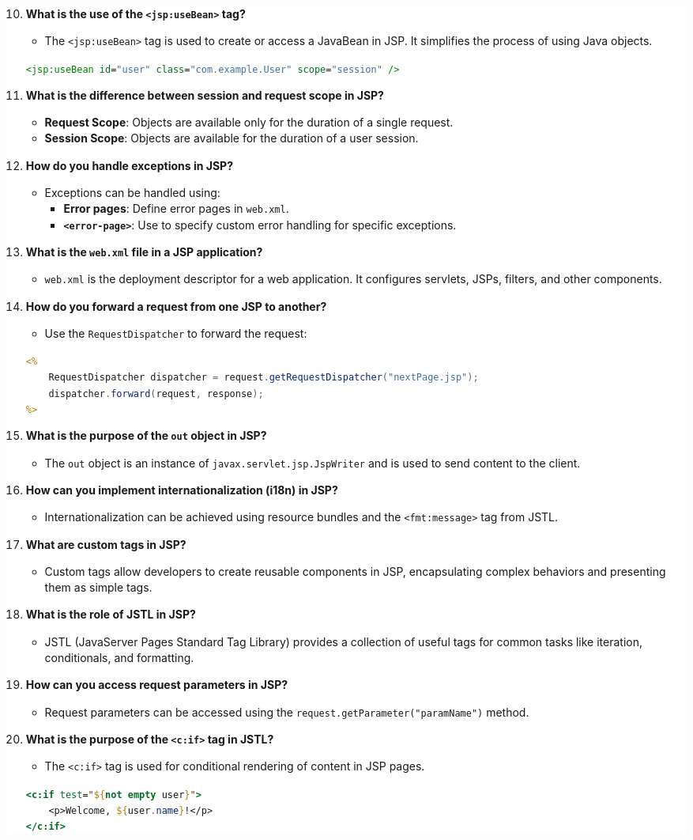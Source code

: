 10. **What is the use of the `<jsp:useBean>` tag?**
    - The `<jsp:useBean>` tag is used to create or access a JavaBean in JSP. It simplifies the process of using Java objects.

    ```jsp
    <jsp:useBean id="user" class="com.example.User" scope="session" />
    ```

11. **What is the difference between session and request scope in JSP?**
    - **Request Scope**: Objects are available only for the duration of a single request.
    - **Session Scope**: Objects are available for the duration of a user session.

12. **How do you handle exceptions in JSP?**
    - Exceptions can be handled using:
      - **Error pages**: Define error pages in `web.xml`.
      - **`<error-page>`**: Use to specify custom error handling for specific exceptions.

13. **What is the `web.xml` file in a JSP application?**
    - `web.xml` is the deployment descriptor for a web application. It configures servlets, JSPs, filters, and other components.

14. **How do you forward a request from one JSP to another?**
    - Use the `RequestDispatcher` to forward the request:

    ```jsp
    <%
        RequestDispatcher dispatcher = request.getRequestDispatcher("nextPage.jsp");
        dispatcher.forward(request, response);
    %>
    ```

15. **What is the purpose of the `out` object in JSP?**
    - The `out` object is an instance of `javax.servlet.jsp.JspWriter` and is used to send content to the client.

16. **How can you implement internationalization (i18n) in JSP?**
    - Internationalization can be achieved using resource bundles and the `<fmt:message>` tag from JSTL.

17. **What are custom tags in JSP?**
    - Custom tags allow developers to create reusable components in JSP, encapsulating complex behaviors and presenting them as simple tags.

18. **What is the role of JSTL in JSP?**
    - JSTL (JavaServer Pages Standard Tag Library) provides a collection of useful tags for common tasks like iteration, conditionals, and formatting.

19. **How can you access request parameters in JSP?**
    - Request parameters can be accessed using the `request.getParameter("paramName")` method.

20. **What is the purpose of the `<c:if>` tag in JSTL?**
    - The `<c:if>` tag is used for conditional rendering of content in JSP pages.

    ```jsp
    <c:if test="${not empty user}">
        <p>Welcome, ${user.name}!</p>
    </c:if>
    ```
